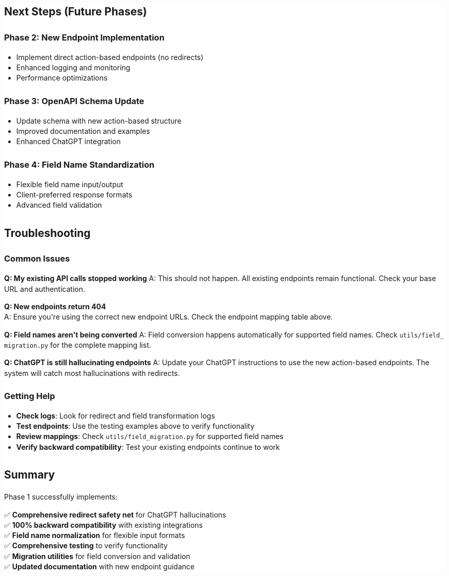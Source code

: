 ## Next Steps (Future Phases)

### Phase 2: New Endpoint Implementation
- Implement direct action-based endpoints (no redirects)
- Enhanced logging and monitoring
- Performance optimizations

### Phase 3: OpenAPI Schema Update  
- Update schema with new action-based structure
- Improved documentation and examples
- Enhanced ChatGPT integration

### Phase 4: Field Name Standardization
- Flexible field name input/output
- Client-preferred response formats
- Advanced field validation

## Troubleshooting

### Common Issues

**Q: My existing API calls stopped working**
A: This should not happen. All existing endpoints remain functional. Check your base URL and authentication.

**Q: New endpoints return 404**  
A: Ensure you're using the correct new endpoint URLs. Check the endpoint mapping table above.

**Q: Field names aren't being converted**
A: Field conversion happens automatically for supported field names. Check `utils/field_migration.py` for the complete mapping list.

**Q: ChatGPT is still hallucinating endpoints**
A: Update your ChatGPT instructions to use the new action-based endpoints. The system will catch most hallucinations with redirects.

### Getting Help

- **Check logs**: Look for redirect and field transformation logs
- **Test endpoints**: Use the testing examples above to verify functionality
- **Review mappings**: Check `utils/field_migration.py` for supported field names
- **Verify backward compatibility**: Test your existing endpoints continue to work

## Summary

Phase 1 successfully implements:

✅ **Comprehensive redirect safety net** for ChatGPT hallucinations  
✅ **100% backward compatibility** with existing integrations  
✅ **Field name normalization** for flexible input formats  
✅ **Comprehensive testing** to verify functionality  
✅ **Migration utilities** for field conversion and validation  
✅ **Updated documentation** with new endpoint guidance  
